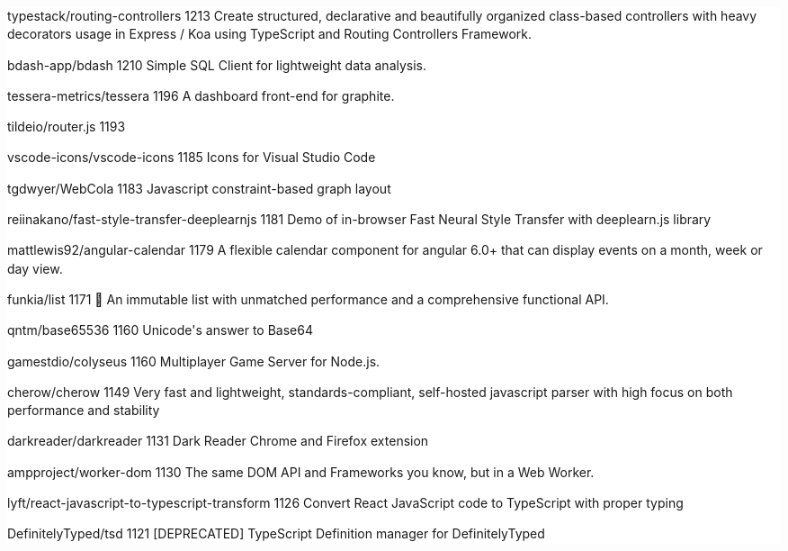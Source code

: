 typestack/routing-controllers              1213
Create structured, declarative and beautifully organized class-based controllers with heavy decorators usage in Express / Koa using TypeScript and Routing Controllers Framework.


bdash-app/bdash                            1210
Simple SQL Client for lightweight data analysis.


tessera-metrics/tessera                    1196
A dashboard front-end for graphite.  


tildeio/router.js                          1193



vscode-icons/vscode-icons                  1185
Icons for Visual Studio Code


tgdwyer/WebCola                            1183
Javascript constraint-based graph layout


reiinakano/fast-style-transfer-deeplearnjs 1181
Demo of in-browser Fast Neural Style Transfer with deeplearn.js library


mattlewis92/angular-calendar               1179
A flexible calendar component for angular 6.0+ that can display events on a month, week or day view.


funkia/list                                1171
🐆 An immutable list with unmatched performance and a comprehensive functional API.


qntm/base65536                             1160
Unicode's answer to Base64


gamestdio/colyseus                         1160
Multiplayer Game Server for Node.js.


cherow/cherow                              1149
Very fast and lightweight, standards-compliant, self-hosted javascript parser with high focus on both performance and stability


darkreader/darkreader                      1131
Dark Reader Chrome and Firefox extension


ampproject/worker-dom                      1130
The same DOM API and Frameworks you know, but in a Web Worker.


lyft/react-javascript-to-typescript-transform 1126
Convert React JavaScript code to TypeScript with proper typing


DefinitelyTyped/tsd                        1121
[DEPRECATED] TypeScript Definition manager for DefinitelyTyped
